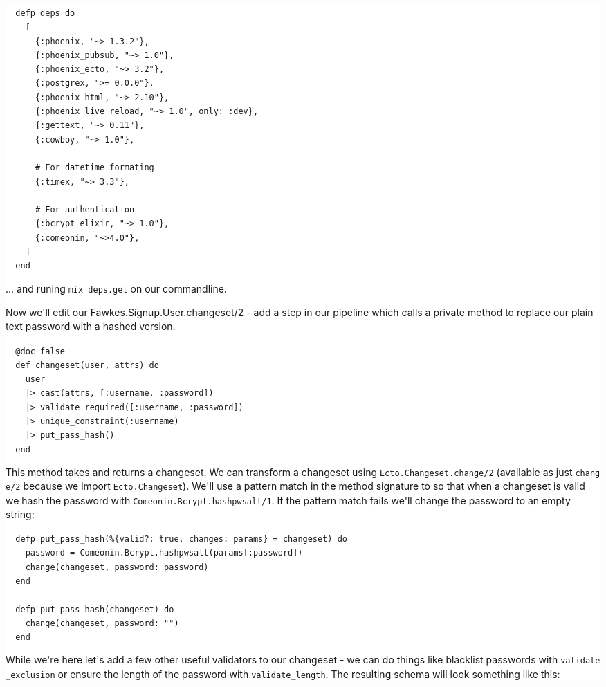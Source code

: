 ```
  defp deps do
    [
      {:phoenix, "~> 1.3.2"},
      {:phoenix_pubsub, "~> 1.0"},
      {:phoenix_ecto, "~> 3.2"},
      {:postgrex, ">= 0.0.0"},
      {:phoenix_html, "~> 2.10"},
      {:phoenix_live_reload, "~> 1.0", only: :dev},
      {:gettext, "~> 0.11"},
      {:cowboy, "~> 1.0"},

      # For datetime formating
      {:timex, "~> 3.3"},

      # For authentication
      {:bcrypt_elixir, "~> 1.0"},
      {:comeonin, "~>4.0"},
    ]
  end
```

... and runing `mix deps.get` on our commandline.

Now we'll edit our Fawkes.Signup.User.changeset/2 - add a step in our pipeline which calls a private method to replace our plain text password with a hashed version.

```
  @doc false
  def changeset(user, attrs) do
    user
    |> cast(attrs, [:username, :password])
    |> validate_required([:username, :password])
    |> unique_constraint(:username)
    |> put_pass_hash()
  end
```

This method takes and returns a changeset. We can transform a changeset using `Ecto.Changeset.change/2` (available as just `change/2` because we import `Ecto.Changeset`). We'll use a pattern match in the method signature to so that when a changeset is valid we hash the password with `Comeonin.Bcrypt.hashpwsalt/1`.  If the pattern match fails we'll change the password to an empty string:

```
  defp put_pass_hash(%{valid?: true, changes: params} = changeset) do
    password = Comeonin.Bcrypt.hashpwsalt(params[:password])
    change(changeset, password: password)
  end

  defp put_pass_hash(changeset) do
    change(changeset, password: "")
  end
```

While we're here let's add a few other useful validators to our changeset - we can do things like blacklist passwords with `validate_exclusion` or ensure the length of the password with `validate_length`. The resulting schema will look something like this:
